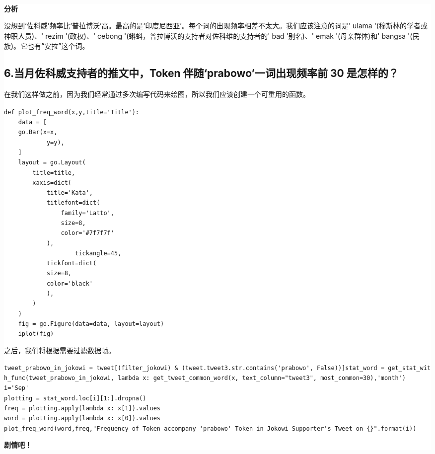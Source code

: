 **分析**

没想到‘佐科威’频率比‘普拉博沃’高。最高的是‘印度尼西亚’。每个词的出现频率相差不太大。我们应该注意的词是' ulama '(穆斯林的学者或神职人员)、' rezim '(政权)、' cebong '(蝌蚪，普拉博沃的支持者对佐科维的支持者的' bad '别名)、' emak '(母亲群体)和' bangsa '(民族)。它也有“安拉”这个词。

## 6.当月佐科威支持者的推文中，Token 伴随‘prabowo’一词出现频率前 30 是怎样的？

在我们这样做之前，因为我们经常通过多次编写代码来绘图，所以我们应该创建一个可重用的函数。

```
def plot_freq_word(x,y,title='Title'):
    data = [
    go.Bar(x=x,
            y=y),
    ]
    layout = go.Layout(
        title=title,
        xaxis=dict(
            title='Kata',
            titlefont=dict(
                family='Latto',
                size=8,
                color='#7f7f7f'
            ),
                    tickangle=45,
            tickfont=dict(
            size=8,
            color='black'
            ),
        )
    )
    fig = go.Figure(data=data, layout=layout)
    iplot(fig)
```

之后，我们将根据需要过滤数据帧。

```
tweet_prabowo_in_jokowi = tweet[(filter_jokowi) & (tweet.tweet3.str.contains('prabowo', False))]stat_word = get_stat_with_func(tweet_prabowo_in_jokowi, lambda x: get_tweet_common_word(x, text_column="tweet3", most_common=30),'month')
i='Sep'
plotting = stat_word.loc[i][1:].dropna()
freq = plotting.apply(lambda x: x[1]).values
word = plotting.apply(lambda x: x[0]).values
plot_freq_word(word,freq,"Frequency of Token accompany 'prabowo' Token in Jokowi Supporter's Tweet on {}".format(i))
```

**剧情吧！**
